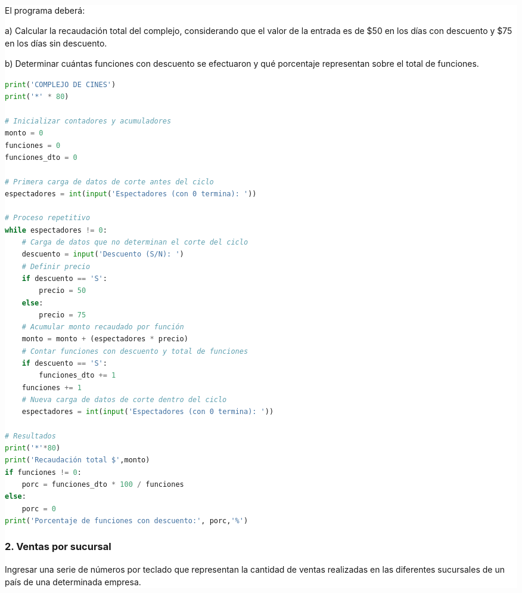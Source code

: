 El programa deberá:

a) Calcular la recaudación total del complejo, considerando que el valor de la entrada es de $50 en los días con descuento y $75 en los días sin descuento.

b) Determinar cuántas funciones con descuento se efectuaron y qué porcentaje representan sobre el total de funciones.

```python
print('COMPLEJO DE CINES')
print('*' * 80)

# Inicializar contadores y acumuladores
monto = 0
funciones = 0
funciones_dto = 0

# Primera carga de datos de corte antes del ciclo
espectadores = int(input('Espectadores (con 0 termina): '))

# Proceso repetitivo
while espectadores != 0:
    # Carga de datos que no determinan el corte del ciclo
    descuento = input('Descuento (S/N): ')
    # Definir precio
    if descuento == 'S':
        precio = 50
    else:
        precio = 75
    # Acumular monto recaudado por función
    monto = monto + (espectadores * precio)
    # Contar funciones con descuento y total de funciones
    if descuento == 'S':
        funciones_dto += 1
    funciones += 1
    # Nueva carga de datos de corte dentro del ciclo
    espectadores = int(input('Espectadores (con 0 termina): '))

# Resultados
print('*'*80)
print('Recaudación total $',monto)
if funciones != 0:
    porc = funciones_dto * 100 / funciones
else:
    porc = 0
print('Porcentaje de funciones con descuento:', porc,'%')
```

### **2. Ventas por sucursal**

Ingresar una serie de números por teclado que representan la cantidad de ventas realizadas en las diferentes sucursales de un país de una determinada empresa.
